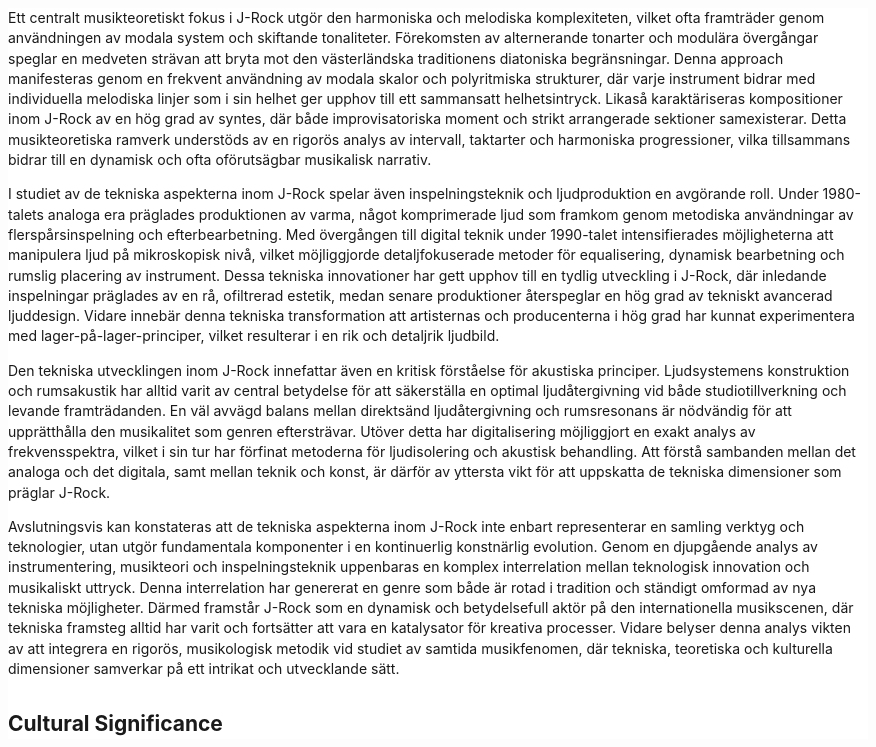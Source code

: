 Ett centralt musikteoretiskt fokus i J-Rock utgör den harmoniska och melodiska komplexiteten, vilket
ofta framträder genom användningen av modala system och skiftande tonaliteter. Förekomsten av
alternerande tonarter och modulära övergångar speglar en medveten strävan att bryta mot den
västerländska traditionens diatoniska begränsningar. Denna approach manifesteras genom en frekvent
användning av modala skalor och polyritmiska strukturer, där varje instrument bidrar med
individuella melodiska linjer som i sin helhet ger upphov till ett sammansatt helhetsintryck. Likaså
karaktäriseras kompositioner inom J-Rock av en hög grad av syntes, där både improvisatoriska moment
och strikt arrangerade sektioner samexisterar. Detta musikteoretiska ramverk understöds av en
rigorös analys av intervall, taktarter och harmoniska progressioner, vilka tillsammans bidrar till
en dynamisk och ofta oförutsägbar musikalisk narrativ.

I studiet av de tekniska aspekterna inom J-Rock spelar även inspelningsteknik och ljudproduktion en
avgörande roll. Under 1980-talets analoga era präglades produktionen av varma, något komprimerade
ljud som framkom genom metodiska användningar av flerspårsinspelning och efterbearbetning. Med
övergången till digital teknik under 1990-talet intensifierades möjligheterna att manipulera ljud på
mikroskopisk nivå, vilket möjliggjorde detaljfokuserade metoder för equalisering, dynamisk
bearbetning och rumslig placering av instrument. Dessa tekniska innovationer har gett upphov till en
tydlig utveckling i J-Rock, där inledande inspelningar präglades av en rå, ofiltrerad estetik, medan
senare produktioner återspeglar en hög grad av tekniskt avancerad ljuddesign. Vidare innebär denna
tekniska transformation att artisternas och producenterna i hög grad har kunnat experimentera med
lager-på-lager-principer, vilket resulterar i en rik och detaljrik ljudbild.

Den tekniska utvecklingen inom J-Rock innefattar även en kritisk förståelse för akustiska principer.
Ljudsystemens konstruktion och rumsakustik har alltid varit av central betydelse för att säkerställa
en optimal ljudåtergivning vid både studiotillverkning och levande framträdanden. En väl avvägd
balans mellan direktsänd ljudåtergivning och rumsresonans är nödvändig för att upprätthålla den
musikalitet som genren eftersträvar. Utöver detta har digitalisering möjliggjort en exakt analys av
frekvensspektra, vilket i sin tur har förfinat metoderna för ljudisolering och akustisk behandling.
Att förstå sambanden mellan det analoga och det digitala, samt mellan teknik och konst, är därför av
yttersta vikt för att uppskatta de tekniska dimensioner som präglar J-Rock.

Avslutningsvis kan konstateras att de tekniska aspekterna inom J-Rock inte enbart representerar en
samling verktyg och teknologier, utan utgör fundamentala komponenter i en kontinuerlig konstnärlig
evolution. Genom en djupgående analys av instrumentering, musikteori och inspelningsteknik
uppenbaras en komplex interrelation mellan teknologisk innovation och musikaliskt uttryck. Denna
interrelation har genererat en genre som både är rotad i tradition och ständigt omformad av nya
tekniska möjligheter. Därmed framstår J-Rock som en dynamisk och betydelsefull aktör på den
internationella musikscenen, där tekniska framsteg alltid har varit och fortsätter att vara en
katalysator för kreativa processer. Vidare belyser denna analys vikten av att integrera en rigorös,
musikologisk metodik vid studiet av samtida musikfenomen, där tekniska, teoretiska och kulturella
dimensioner samverkar på ett intrikat och utvecklande sätt.

## Cultural Significance
